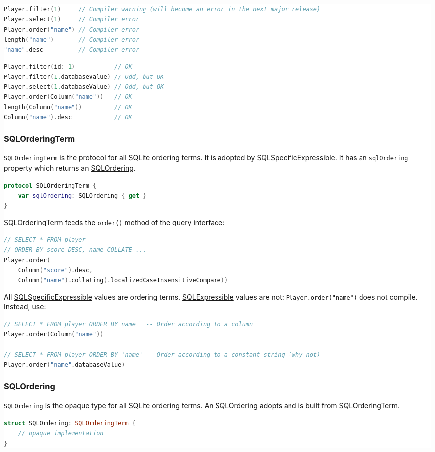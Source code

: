 ```swift
Player.filter(1)     // Compiler warning (will become an error in the next major release)
Player.select(1)     // Compiler error
Player.order("name") // Compiler error
length("name")       // Compiler error
"name".desc          // Compiler error
```

```swift
Player.filter(id: 1)           // OK
Player.filter(1.databaseValue) // Odd, but OK
Player.select(1.databaseValue) // Odd, but OK
Player.order(Column("name"))   // OK
length(Column("name"))         // OK
Column("name").desc            // OK
```

### SQLOrderingTerm

`SQLOrderingTerm` is the protocol for all [SQLite ordering terms](https://sqlite.org/syntax/ordering-term.html). It is adopted by [SQLSpecificExpressible]. It has an `sqlOrdering` property which returns an [SQLOrdering].

```swift
protocol SQLOrderingTerm {
    var sqlOrdering: SQLOrdering { get }
}
```

SQLOrderingTerm feeds the `order()` method of the query interface:

```swift
// SELECT * FROM player
// ORDER BY score DESC, name COLLATE ...
Player.order(
    Column("score").desc, 
    Column("name").collating(.localizedCaseInsensitiveCompare))
```

All [SQLSpecificExpressible] values are ordering terms. [SQLExpressible] values are not: `Player.order("name")` does not compile. Instead, use:

```swift
// SELECT * FROM player ORDER BY name   -- Order according to a column
Player.order(Column("name"))

// SELECT * FROM player ORDER BY 'name' -- Order according to a constant string (why not)
Player.order("name".databaseValue)
```

### SQLOrdering

`SQLOrdering` is the opaque type for all [SQLite ordering terms](https://sqlite.org/syntax/ordering-term.html). An SQLOrdering adopts and is built from [SQLOrderingTerm].

```swift
struct SQLOrdering: SQLOrderingTerm {
    // opaque implementation
}
```


[Association]: #association
[associations]: AssociationsBasics.md
[association aggregates]: AssociationsBasics.md#association-aggregates
[Column]: #column
[ColumnExpression]: #columnexpression
[DatabaseRegionConvertible]: https://swiftpackageindex.com/groue/grdb.swift/documentation/grdb/databaseregionconvertible
[DatabaseRegionObservation]: https://swiftpackageindex.com/groue/grdb.swift/documentation/grdb/databaseregionobservation
[DatabaseValue]: #databasevalue
[DatabaseValueConvertible]: #databasevalueconvertible
[DerivableRequest]: #derivablerequest
[FetchableRecord]: ../README.md#fetchablerecord-protocol
[FetchRequest]: #fetchrequest
[Int, String, Date…]: #int-string-date
[Int, String, Date]: #int-string-date
[query interface]: ../README.md#the-query-interface
[QueryInterfaceRequest]: #queryinterfacerequest
[SQL]: #sql
[SQL Interpolation]: SQLInterpolation.md
[SQLExpression]: #sqlexpression
[SQLExpressible]: #sqlexpressible
[SQLOrderingTerm]: #sqlorderingterm
[SQLOrdering]: #sqlordering
[SQLRequest]: #sqlrequest
[SQLSelectable]: #sqlselectable
[SQLSelection]: #sqlselection
[SQLSpecificExpressible]: #sqlspecificexpressible
[SQLSubquery]: #sqlsubquery
[SQLSubqueryable]: #sqlsubqueryable
